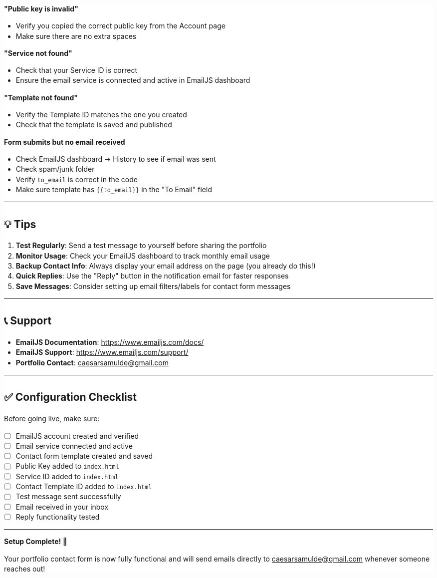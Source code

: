 **"Public key is invalid"**
- Verify you copied the correct public key from the Account page
- Make sure there are no extra spaces

**"Service not found"**
- Check that your Service ID is correct
- Ensure the email service is connected and active in EmailJS dashboard

**"Template not found"**
- Verify the Template ID matches the one you created
- Check that the template is saved and published

**Form submits but no email received**
- Check EmailJS dashboard → History to see if email was sent
- Check spam/junk folder
- Verify `to_email` is correct in the code
- Make sure template has `{{to_email}}` in the "To Email" field

---

## 💡 Tips

1. **Test Regularly**: Send a test message to yourself before sharing the portfolio
2. **Monitor Usage**: Check your EmailJS dashboard to track monthly email usage
3. **Backup Contact Info**: Always display your email address on the page (you already do this!)
4. **Quick Replies**: Use the "Reply" button in the notification email for faster responses
5. **Save Messages**: Consider setting up email filters/labels for contact form messages

---

## 📞 Support

- **EmailJS Documentation**: https://www.emailjs.com/docs/
- **EmailJS Support**: https://www.emailjs.com/support/
- **Portfolio Contact**: caesarsamulde@gmail.com

---

## ✅ Configuration Checklist

Before going live, make sure:

- [ ] EmailJS account created and verified
- [ ] Email service connected and active
- [ ] Contact form template created and saved
- [ ] Public Key added to `index.html`
- [ ] Service ID added to `index.html`
- [ ] Contact Template ID added to `index.html`
- [ ] Test message sent successfully
- [ ] Email received in your inbox
- [ ] Reply functionality tested

---

**Setup Complete! 🎉**

Your portfolio contact form is now fully functional and will send emails directly to caesarsamulde@gmail.com whenever someone reaches out!
